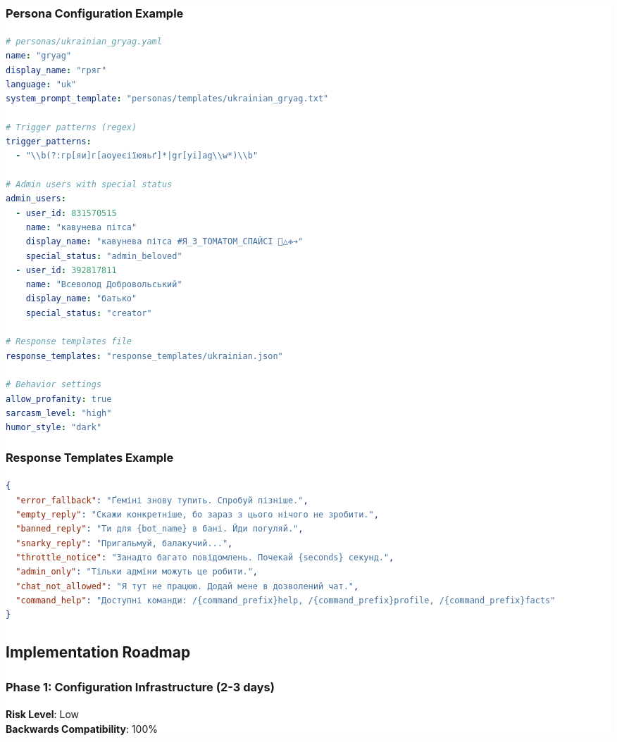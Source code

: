 ### Persona Configuration Example

```yaml
# personas/ukrainian_gryag.yaml
name: "gryag"
display_name: "гряг"
language: "uk"
system_prompt_template: "personas/templates/ukrainian_gryag.txt"

# Trigger patterns (regex)
trigger_patterns:
  - "\\b(?:гр[яи]г[аоуеєіїюяьґ]*|gr[yi]ag\\w*)\\b"

# Admin users with special status
admin_users:
  - user_id: 831570515
    name: "кавунева пітса"
    display_name: "кавунева пітса #Я_З_ТОМАТОМ_СПАЙСІ 🍻△✙➔"
    special_status: "admin_beloved"
  - user_id: 392817811
    name: "Всеволод Добровольський"
    display_name: "батько"
    special_status: "creator"

# Response templates file
response_templates: "response_templates/ukrainian.json"

# Behavior settings
allow_profanity: true
sarcasm_level: "high"
humor_style: "dark"
```

### Response Templates Example

```json
{
  "error_fallback": "Ґеміні знову тупить. Спробуй пізніше.",
  "empty_reply": "Скажи конкретніше, бо зараз з цього нічого не зробити.",
  "banned_reply": "Ти для {bot_name} в бані. Йди погуляй.",
  "snarky_reply": "Пригальмуй, балакучий...",
  "throttle_notice": "Занадто багато повідомлень. Почекай {seconds} секунд.",
  "admin_only": "Тільки адміни можуть це робити.",
  "chat_not_allowed": "Я тут не працюю. Додай мене в дозволений чат.",
  "command_help": "Доступні команди: /{command_prefix}help, /{command_prefix}profile, /{command_prefix}facts"
}
```

## Implementation Roadmap

### Phase 1: Configuration Infrastructure (2-3 days)
**Risk Level**: Low  
**Backwards Compatibility**: 100%
